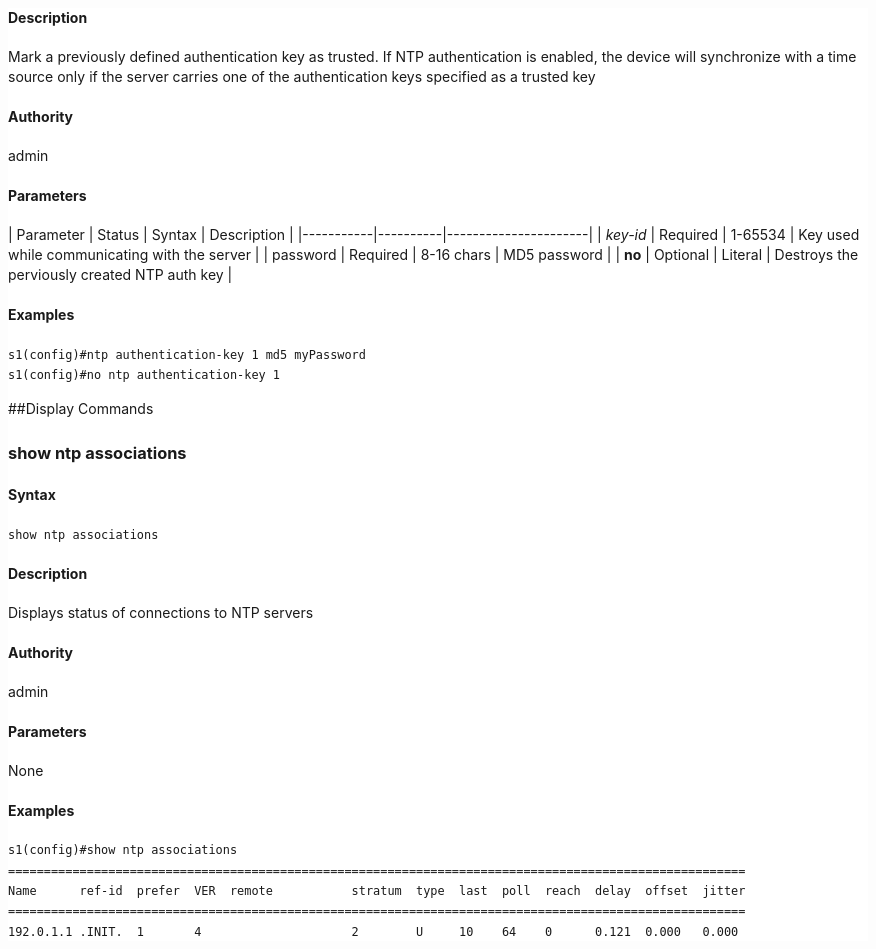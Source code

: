 #### Description
Mark a previously defined authentication key as trusted.
If NTP authentication is enabled, the device will synchronize with a time source only if the server carries one of the authentication keys
specified as a trusted key

#### Authority
admin

#### Parameters
| Parameter | Status   | Syntax |	Description          |
|-----------|----------|----------------------|
| *key-id* | Required | 1-65534 | Key used while communicating with the server |
| password | Required | 8-16 chars | MD5 password |
| **no** | Optional | Literal | Destroys the perviously created NTP auth key |

#### Examples
```
s1(config)#ntp authentication-key 1 md5 myPassword
s1(config)#no ntp authentication-key 1
```

##Display Commands

### show ntp associations

#### Syntax
```
show ntp associations
```

#### Description
Displays status of connections to NTP servers

#### Authority
admin

#### Parameters
None

#### Examples
```
s1(config)#show ntp associations
=======================================================================================================
Name      ref-id  prefer  VER  remote           stratum  type  last  poll  reach  delay  offset  jitter
=======================================================================================================
192.0.1.1 .INIT.  1       4                     2        U     10    64    0      0.121  0.000   0.000
```
